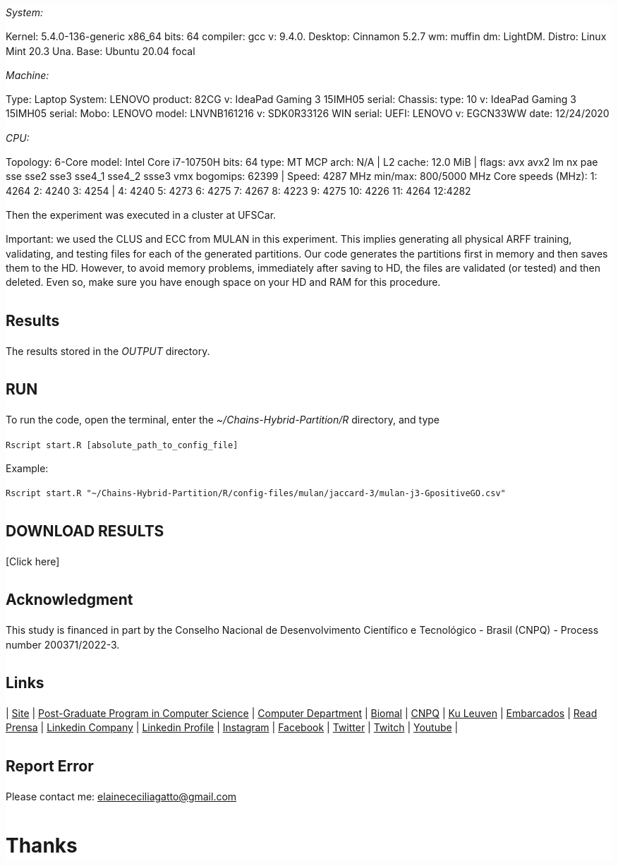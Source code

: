 *System:*

Kernel: 5.4.0-136-generic x86_64 bits: 64 compiler: gcc v: 9.4.0. Desktop: Cinnamon 5.2.7 wm: muffin dm: LightDM. Distro: Linux Mint 20.3 Una. Base: Ubuntu 20.04 focal 

*Machine:*

Type: Laptop System: LENOVO product: 82CG v: IdeaPad Gaming 3 15IMH05 serial: <filter> Chassis: type: 10 v: IdeaPad Gaming 3 15IMH05 serial: <filter> Mobo: LENOVO model: LNVNB161216 v: SDK0R33126 WIN serial: <filter> UEFI: LENOVO v: EGCN33WW date: 12/24/2020 

*CPU:*

Topology: 6-Core model: Intel Core i7-10750H bits: 64 type: MT MCP arch: N/A | L2 cache: 12.0 MiB | flags: avx avx2 lm nx pae sse sse2 sse3 sse4_1 sse4_2 ssse3 vmx bogomips: 62399 | Speed: 4287 MHz min/max: 800/5000 MHz Core speeds (MHz): 1: 4264 2: 4240 3: 4254 | 4: 4240 5: 4273 6: 4275 7: 4267 8: 4223 9: 4275 10: 4226 11: 4264 12:4282

Then the experiment was executed in a cluster at UFSCar.

Important: we used the CLUS and ECC from MULAN in this experiment. This implies generating all physical ARFF training, validating, and testing files for each of the generated partitions. Our code generates the partitions first in memory and then saves them to the HD. However, to avoid memory problems, immediately after saving to HD, the files are validated (or tested) and then deleted. Even so, make sure you have enough space on your HD and RAM for this procedure.


## Results
The results stored in the _OUTPUT_ directory.

## RUN
To run the code, open the terminal, enter the *~/Chains-Hybrid-Partition/R* directory, and type

```
Rscript start.R [absolute_path_to_config_file]
```

Example:

```
Rscript start.R "~/Chains-Hybrid-Partition/R/config-files/mulan/jaccard-3/mulan-j3-GpositiveGO.csv"
```

## DOWNLOAD RESULTS
[Click here]

## Acknowledgment
This study is financed in part by the Conselho Nacional de Desenvolvimento Científico e Tecnológico - Brasil (CNPQ) - Process number 200371/2022-3.

## Links

| [Site](https://sites.google.com/view/professor-cissa-gatto) | [Post-Graduate Program in Computer Science](http://ppgcc.dc.ufscar.br/pt-br) | [Computer Department](https://site.dc.ufscar.br/) |  [Biomal](http://www.biomal.ufscar.br/) | [CNPQ](https://www.gov.br/cnpq/pt-br) | [Ku Leuven](https://kulak.kuleuven.be/) | [Embarcados](https://www.embarcados.com.br/author/cissa/) | [Read Prensa](https://prensa.li/@cissa.gatto/) | [Linkedin Company](https://www.linkedin.com/company/27241216) | [Linkedin Profile](https://www.linkedin.com/in/elainececiliagatto/) | [Instagram](https://www.instagram.com/cissagatto) | [Facebook](https://www.facebook.com/cissagatto) | [Twitter](https://twitter.com/cissagatto) | [Twitch](https://www.twitch.tv/cissagatto) | [Youtube](https://www.youtube.com/CissaGatto) |

## Report Error
Please contact me: elainececiliagatto@gmail.com

# Thanks

